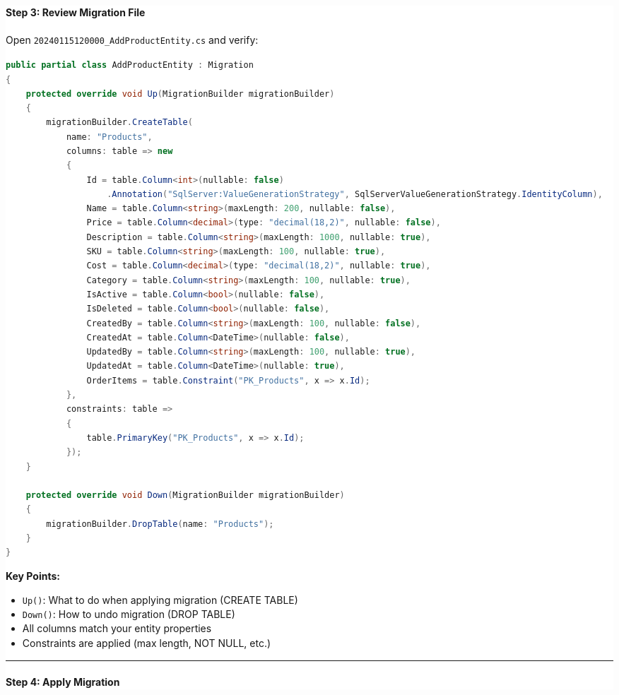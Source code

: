 
#### **Step 3: Review Migration File**

Open `20240115120000_AddProductEntity.cs` and verify:

```csharp
public partial class AddProductEntity : Migration
{
    protected override void Up(MigrationBuilder migrationBuilder)
    {
        migrationBuilder.CreateTable(
            name: "Products",
            columns: table => new
            {
                Id = table.Column<int>(nullable: false)
                    .Annotation("SqlServer:ValueGenerationStrategy", SqlServerValueGenerationStrategy.IdentityColumn),
                Name = table.Column<string>(maxLength: 200, nullable: false),
                Price = table.Column<decimal>(type: "decimal(18,2)", nullable: false),
                Description = table.Column<string>(maxLength: 1000, nullable: true),
                SKU = table.Column<string>(maxLength: 100, nullable: true),
                Cost = table.Column<decimal>(type: "decimal(18,2)", nullable: true),
                Category = table.Column<string>(maxLength: 100, nullable: true),
                IsActive = table.Column<bool>(nullable: false),
                IsDeleted = table.Column<bool>(nullable: false),
                CreatedBy = table.Column<string>(maxLength: 100, nullable: false),
                CreatedAt = table.Column<DateTime>(nullable: false),
                UpdatedBy = table.Column<string>(maxLength: 100, nullable: true),
                UpdatedAt = table.Column<DateTime>(nullable: true),
                OrderItems = table.Constraint("PK_Products", x => x.Id);
            },
            constraints: table =>
            {
                table.PrimaryKey("PK_Products", x => x.Id);
            });
    }

    protected override void Down(MigrationBuilder migrationBuilder)
    {
        migrationBuilder.DropTable(name: "Products");
    }
}
```

**Key Points:**
- `Up()`: What to do when applying migration (CREATE TABLE)
- `Down()`: How to undo migration (DROP TABLE)
- All columns match your entity properties
- Constraints are applied (max length, NOT NULL, etc.)

---

#### **Step 4: Apply Migration**
